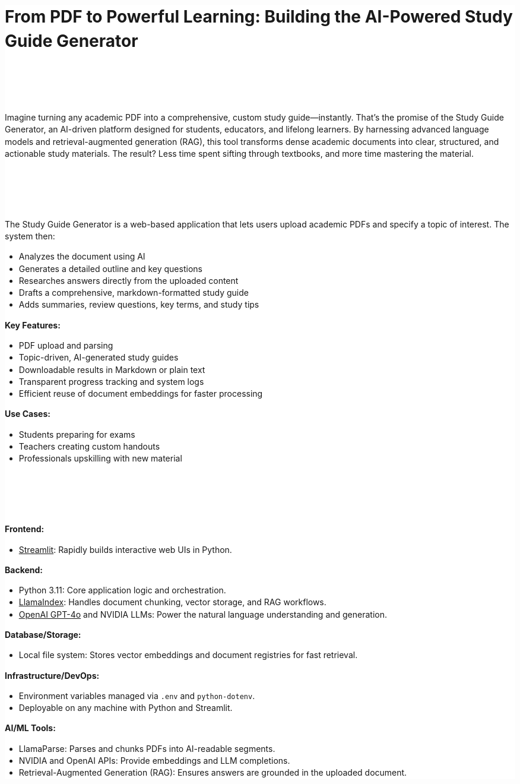 # From PDF to Powerful Learning: Building the AI-Powered Study Guide Generator

<h1 style="color: white;">Introduction</h1>

Imagine turning any academic PDF into a comprehensive, custom study guide—instantly. That’s the promise of the Study Guide Generator, an AI-driven platform designed for students, educators, and lifelong learners. By harnessing advanced language models and retrieval-augmented generation (RAG), this tool transforms dense academic documents into clear, structured, and actionable study materials. The result? Less time spent sifting through textbooks, and more time mastering the material.

<h1 style="color: white;">General Overview</h1>

The Study Guide Generator is a web-based application that lets users upload academic PDFs and specify a topic of interest. The system then:

- Analyzes the document using AI
- Generates a detailed outline and key questions
- Researches answers directly from the uploaded content
- Drafts a comprehensive, markdown-formatted study guide
- Adds summaries, review questions, key terms, and study tips

**Key Features:**
- PDF upload and parsing
- Topic-driven, AI-generated study guides
- Downloadable results in Markdown or plain text
- Transparent progress tracking and system logs
- Efficient reuse of document embeddings for faster processing

**Use Cases:**
- Students preparing for exams
- Teachers creating custom handouts
- Professionals upskilling with new material

<h1 style="color: white;">Tech Stack</h1>

**Frontend:**  
- [Streamlit](https://streamlit.io/): Rapidly builds interactive web UIs in Python.

**Backend:**  
- Python 3.11: Core application logic and orchestration.  
- [LlamaIndex](https://www.llamaindex.ai/): Handles document chunking, vector storage, and RAG workflows.  
- [OpenAI GPT-4o](https://platform.openai.com/docs/models/gpt-4o) and NVIDIA LLMs: Power the natural language understanding and generation.

**Database/Storage:**  
- Local file system: Stores vector embeddings and document registries for fast retrieval.

**Infrastructure/DevOps:**  
- Environment variables managed via `.env` and `python-dotenv`.  
- Deployable on any machine with Python and Streamlit.

**AI/ML Tools:**  
- LlamaParse: Parses and chunks PDFs into AI-readable segments.  
- NVIDIA and OpenAI APIs: Provide embeddings and LLM completions.  
- Retrieval-Augmented Generation (RAG): Ensures answers are grounded in the uploaded document.
